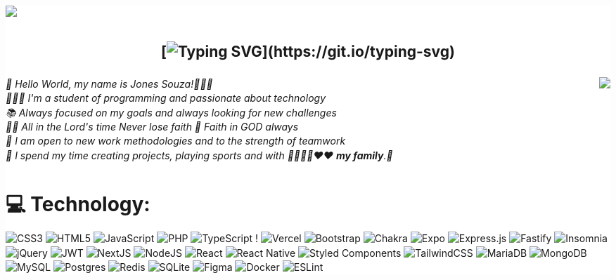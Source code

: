 <img width=100% src="https://capsule-render.vercel.app/api?type=waving&color=9d35f1&height=60&section=header"/>

<br>

<h2 align="center">

[![Typing SVG](https://readme-typing-svg.herokuapp.com/?color=9d35f1&size=40&center=true&vCenter=true&width=1000&lines=Ola,+Devs+:%29!🚀;Sejam+muito+Bem-Vindos;+ao+meu+Github!💜;Me+Chamo+Jones+Souza+😄💜;Atualmente+Curso;Analise+e+Desenvolvimento+de+Sistemas+💜;pela+Faculdade+Estacio+🚀;e+Estudo+Cursos+Independentes;de+Programação+🚀;Resido+na+cidade+de+Tobias+Barreto/SE+🏡;)](https://git.io/typing-svg)

</h2>

<img align="right" height="160" src="https://user-images.githubusercontent.com/85463497/164563521-e81ad66b-3421-4c90-96cb-dd39e7f46613.gif">

_🤲 Hello World, my name is Jones Souza!💜💜💜 <br>🙋🏼‍♂️ I'm a student of programming and passionate about technology<br> 📚 Always focused on my goals and always looking for new challenges<br> 🙏🏻 All in the Lord's time Never lose faith 🤲 Faith in GOD always  <br> 👀 I am open to new work methodologies and to the strength of teamwork<br>🙌 I spend my time creating projects, playing sports and with 👨‍👩‍👧‍👦❤️❤️ ***my family***.🙏_


# 💻 Technology:
![CSS3](https://img.shields.io/badge/css3-%231572B6.svg?style=plastic&logo=css3&logoColor=white) 
![HTML5](https://img.shields.io/badge/html5-%23E34F26.svg?style=plastic&logo=html5&logoColor=white) 
![JavaScript](https://img.shields.io/badge/javascript-%23323330.svg?style=plastic&logo=javascript&logoColor=%23F7DF1E) ![PHP](https://img.shields.io/badge/php-%23777BB4.svg?style=plastic&logo=php&logoColor=white) 
![TypeScript](https://img.shields.io/badge/typescript-%23007ACC.svg?style=plastic&logo=typescript&logoColor=white) !
![Vercel](https://img.shields.io/badge/vercel-%23000000.svg?style=plastic&logo=vercel&logoColor=white) 
![Bootstrap](https://img.shields.io/badge/bootstrap-%23563D7C.svg?style=plastic&logo=bootstrap&logoColor=white) 
![Chakra](https://img.shields.io/badge/chakra-%234ED1C5.svg?style=plastic&logo=chakraui&logoColor=white) 
![Expo](https://img.shields.io/badge/expo-1C1E24?style=plastic&logo=expo&logoColor=#D04A37) 
![Express.js](https://img.shields.io/badge/express.js-%23404d59.svg?style=plastic&logo=express&logoColor=%2361DAFB) ![Fastify](https://img.shields.io/badge/fastify-%23000000.svg?style=plastic&logo=fastify&logoColor=white) 
![Insomnia](https://img.shields.io/badge/Insomnia-black?style=plastic&logo=insomnia&logoColor=5849BE) 
![jQuery](https://img.shields.io/badge/jquery-%230769AD.svg?style=plastic&logo=jquery&logoColor=white) 
![JWT](https://img.shields.io/badge/JWT-black?style=plastic&logo=JSON%20web%20tokens) 
![NextJS](https://img.shields.io/badge/Next-black?style=plastic&logo=next.js&logoColor=white) 
![NodeJS](https://img.shields.io/badge/node.js-6DA55F?style=plastic&logo=node.js&logoColor=white) 
![React](https://img.shields.io/badge/react-%2320232a.svg?style=plastic&logo=react&logoColor=%2361DAFB) 
![React Native](https://img.shields.io/badge/react_native-%2320232a.svg?style=plastic&logo=react&logoColor=%2361DAFB) 
![Styled Components](https://img.shields.io/badge/styled--components-DB7093?style=plastic&logo=styled-components&logoColor=white) 
![TailwindCSS](https://img.shields.io/badge/tailwindcss-%2338B2AC.svg?style=plastic&logo=tailwind-css&logoColor=white) ![MariaDB](https://img.shields.io/badge/MariaDB-003545?style=plastic&logo=mariadb&logoColor=white) 
![MongoDB](https://img.shields.io/badge/MongoDB-%234ea94b.svg?style=plastic&logo=mongodb&logoColor=white) 
![MySQL](https://img.shields.io/badge/mysql-%2300f.svg?style=plastic&logo=mysql&logoColor=white) 
![Postgres](https://img.shields.io/badge/postgres-%23316192.svg?style=plastic&logo=postgresql&logoColor=white) 
![Redis](https://img.shields.io/badge/redis-%23DD0031.svg?style=plastic&logo=redis&logoColor=white) 
![SQLite](https://img.shields.io/badge/sqlite-%2307405e.svg?style=plastic&logo=sqlite&logoColor=white) 
![Figma](https://img.shields.io/badge/figma-%23F24E1E.svg?style=plastic&logo=figma&logoColor=white) 
![Docker](https://img.shields.io/badge/docker-%230db7ed.svg?style=plastic&logo=docker&logoColor=white) 
![ESLint](https://img.shields.io/badge/ESLint-4B3263?style=plastic&logo=eslint&logoColor=white)  